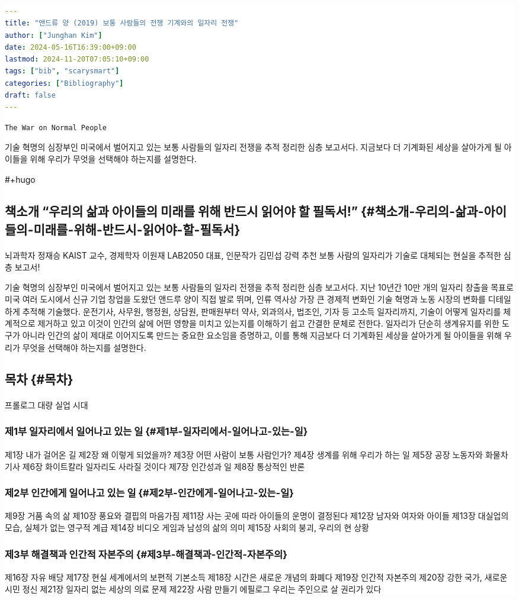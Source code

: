 ```yaml
---
title: "앤드류 양 (2019) 보통 사람들의 전쟁 기계와의 일자리 전쟁"
author: ["Junghan Kim"]
date: 2024-05-16T16:39:00+09:00
lastmod: 2024-11-20T07:05:10+09:00
tags: ["bib", "scarysmart"]
categories: ["Bibliography"]
draft: false
---
```


```text
The War on Normal People
```

기술 혁명의 심장부인 미국에서 벌어지고 있는 보통 사람들의 일자리 전쟁을 추적 정리한 심층 보고서다. 지금보다 더 기계화된 세상을 살아가게 될 아이들을 위해 우리가 무엇을 선택해야 하는지를 설명한다.

\#+hugo


## 책소개 “우리의 삶과 아이들의 미래를 위해 반드시 읽어야 할 필독서!” {#책소개-우리의-삶과-아이들의-미래를-위해-반드시-읽어야-할-필독서}

뇌과학자 정재승 KAIST 교수, 경제학자 이원재 LAB2050 대표, 인문작가 김민섭 강력 추천 보통 사람의 일자리가 기술로 대체되는 현실을 추적한 심층 보고서!

기술 혁명의 심장부인 미국에서 벌어지고 있는 보통 사람들의 일자리 전쟁을 추적 정리한 심층 보고서다. 지난 10년간 10만 개의 일자리 창출을 목표로 미국 여러 도시에서 신규 기업 창업을 도왔던 앤드루 양이 직접 발로 뛰며, 인류 역사상 가장 큰 경제적 변화인 기술 혁명과 노동 시장의 변화를 디테일하게 추적해 기술했다. 운전기사, 사무원, 행정원, 상담원, 판매원부터 약사, 외과의사, 법조인, 기자 등 고소득 일자리까지, 기술이 어떻게 일자리를 체계적으로 제거하고 있고 이것이 인간의 삶에 어떤 영향을 미치고 있는지를 이해하기 쉽고 간결한 문체로 전한다. 일자리가 단순히 생계유지를 위한 도구가 아니라 인간의 삶이 제대로 이어지도록 만드는 중요한 요소임을 증명하고, 이를 통해 지금보다 더 기계화된 세상을 살아가게 될 아이들을 위해 우리가 무엇을 선택해야 하는지를 설명한다.


## 목차 {#목차}

프롤로그 대량 실업 시대


### ****제1부 일자리에서 일어나고 있는 일**** {#제1부-일자리에서-일어나고-있는-일}

제1장 내가 걸어온 길 제2장 왜 이렇게 되었을까? 제3장 어떤 사람이 보통 사람인가? 제4장 생계를 위해 우리가 하는 일 제5장 공장 노동자와 화물차 기사 제6장 화이트칼라 일자리도 사라질 것이다 제7장 인간성과 일 제8장 통상적인 반론


### ****제2부 인간에게 일어나고 있는 일**** {#제2부-인간에게-일어나고-있는-일}

제9장 거품 속의 삶 제10장 풍요와 결핍의 마음가짐 제11장 사는 곳에 따라 아이들의 운명이 결정된다 제12장 남자와 여자와 아이들 제13장 대실업의 모습, 실체가 없는 영구적 계급 제14장 비디오 게임과 남성의 삶의 의미 제15장 사회의 붕괴, 우리의 현 상황


### ****제3부 해결책과 인간적 자본주의**** {#제3부-해결책과-인간적-자본주의}

제16장 자유 배당 제17장 현실 세계에서의 보편적 기본소득 제18장 시간은 새로운 개념의 화폐다 제19장 인간적 자본주의 제20장 강한 국가, 새로운 시민 정신 제21장 일자리 없는 세상의 의료 문제 제22장 사람 만들기 에필로그 우리는 주인으로 살 권리가 있다
